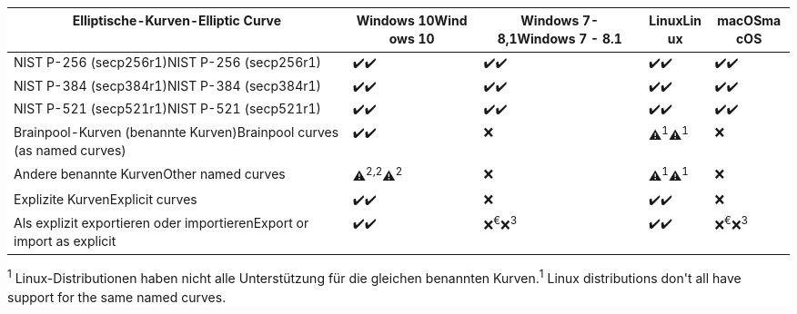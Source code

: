 | <span data-ttu-id="f23af-246">Elliptische-Kurven-</span><span class="sxs-lookup"><span data-stu-id="f23af-246">Elliptic Curve</span></span>                     | <span data-ttu-id="f23af-247">Windows 10</span><span class="sxs-lookup"><span data-stu-id="f23af-247">Windows 10</span></span>    | <span data-ttu-id="f23af-248">Windows 7-8,1</span><span class="sxs-lookup"><span data-stu-id="f23af-248">Windows 7 - 8.1</span></span> | <span data-ttu-id="f23af-249">Linux</span><span class="sxs-lookup"><span data-stu-id="f23af-249">Linux</span></span>         | <span data-ttu-id="f23af-250">macOS</span><span class="sxs-lookup"><span data-stu-id="f23af-250">macOS</span></span>         |
|------------------------------------|---------------|-----------------|---------------|---------------|
| <span data-ttu-id="f23af-251">NIST P-256 (secp256r1)</span><span class="sxs-lookup"><span data-stu-id="f23af-251">NIST P-256 (secp256r1)</span></span>             | <span data-ttu-id="f23af-252">✔️</span><span class="sxs-lookup"><span data-stu-id="f23af-252">✔️</span></span>           | <span data-ttu-id="f23af-253">✔️</span><span class="sxs-lookup"><span data-stu-id="f23af-253">✔️</span></span>              | <span data-ttu-id="f23af-254">✔️</span><span class="sxs-lookup"><span data-stu-id="f23af-254">✔️</span></span>           | <span data-ttu-id="f23af-255">✔️</span><span class="sxs-lookup"><span data-stu-id="f23af-255">✔️</span></span>            |
| <span data-ttu-id="f23af-256">NIST P-384 (secp384r1)</span><span class="sxs-lookup"><span data-stu-id="f23af-256">NIST P-384 (secp384r1)</span></span>             | <span data-ttu-id="f23af-257">✔️</span><span class="sxs-lookup"><span data-stu-id="f23af-257">✔️</span></span>           | <span data-ttu-id="f23af-258">✔️</span><span class="sxs-lookup"><span data-stu-id="f23af-258">✔️</span></span>              | <span data-ttu-id="f23af-259">✔️</span><span class="sxs-lookup"><span data-stu-id="f23af-259">✔️</span></span>           | <span data-ttu-id="f23af-260">✔️</span><span class="sxs-lookup"><span data-stu-id="f23af-260">✔️</span></span>            |
| <span data-ttu-id="f23af-261">NIST P-521 (secp521r1)</span><span class="sxs-lookup"><span data-stu-id="f23af-261">NIST P-521 (secp521r1)</span></span>             | <span data-ttu-id="f23af-262">✔️</span><span class="sxs-lookup"><span data-stu-id="f23af-262">✔️</span></span>           | <span data-ttu-id="f23af-263">✔️</span><span class="sxs-lookup"><span data-stu-id="f23af-263">✔️</span></span>              | <span data-ttu-id="f23af-264">✔️</span><span class="sxs-lookup"><span data-stu-id="f23af-264">✔️</span></span>           | <span data-ttu-id="f23af-265">✔️</span><span class="sxs-lookup"><span data-stu-id="f23af-265">✔️</span></span>            |
| <span data-ttu-id="f23af-266">Brainpool-Kurven (benannte Kurven)</span><span class="sxs-lookup"><span data-stu-id="f23af-266">Brainpool curves (as named curves)</span></span> | <span data-ttu-id="f23af-267">✔️</span><span class="sxs-lookup"><span data-stu-id="f23af-267">✔️</span></span>           | ❌              | <span data-ttu-id="f23af-268">⚠️<sup>1</sup></span><span class="sxs-lookup"><span data-stu-id="f23af-268">⚠️<sup>1</sup></span></span>| ❌           |
| <span data-ttu-id="f23af-269">Andere benannte Kurven</span><span class="sxs-lookup"><span data-stu-id="f23af-269">Other named curves</span></span>                 | <span data-ttu-id="f23af-270">⚠️<sup>2,2</sup></span><span class="sxs-lookup"><span data-stu-id="f23af-270">⚠️<sup>2</sup></span></span>| ❌             | <span data-ttu-id="f23af-271">⚠️<sup>1</sup></span><span class="sxs-lookup"><span data-stu-id="f23af-271">⚠️<sup>1</sup></span></span>| ❌           |
| <span data-ttu-id="f23af-272">Explizite Kurven</span><span class="sxs-lookup"><span data-stu-id="f23af-272">Explicit curves</span></span>                    | <span data-ttu-id="f23af-273">✔️</span><span class="sxs-lookup"><span data-stu-id="f23af-273">✔️</span></span>           | ❌              | <span data-ttu-id="f23af-274">✔️</span><span class="sxs-lookup"><span data-stu-id="f23af-274">✔️</span></span>           | ❌            |
| <span data-ttu-id="f23af-275">Als explizit exportieren oder importieren</span><span class="sxs-lookup"><span data-stu-id="f23af-275">Export or import as explicit</span></span>       | <span data-ttu-id="f23af-276">✔️</span><span class="sxs-lookup"><span data-stu-id="f23af-276">✔️</span></span>           | <span data-ttu-id="f23af-277">❌<sup>€</sup></span><span class="sxs-lookup"><span data-stu-id="f23af-277">❌<sup>3</sup></span></span>  | <span data-ttu-id="f23af-278">✔️</span><span class="sxs-lookup"><span data-stu-id="f23af-278">✔️</span></span>           | <span data-ttu-id="f23af-279">❌<sup>€</sup></span><span class="sxs-lookup"><span data-stu-id="f23af-279">❌<sup>3</sup></span></span>|

<span data-ttu-id="f23af-280"><sup>1</sup> Linux-Distributionen haben nicht alle Unterstützung für die gleichen benannten Kurven.</span><span class="sxs-lookup"><span data-stu-id="f23af-280"><sup>1</sup> Linux distributions don't all have support for the same named curves.</span></span>
